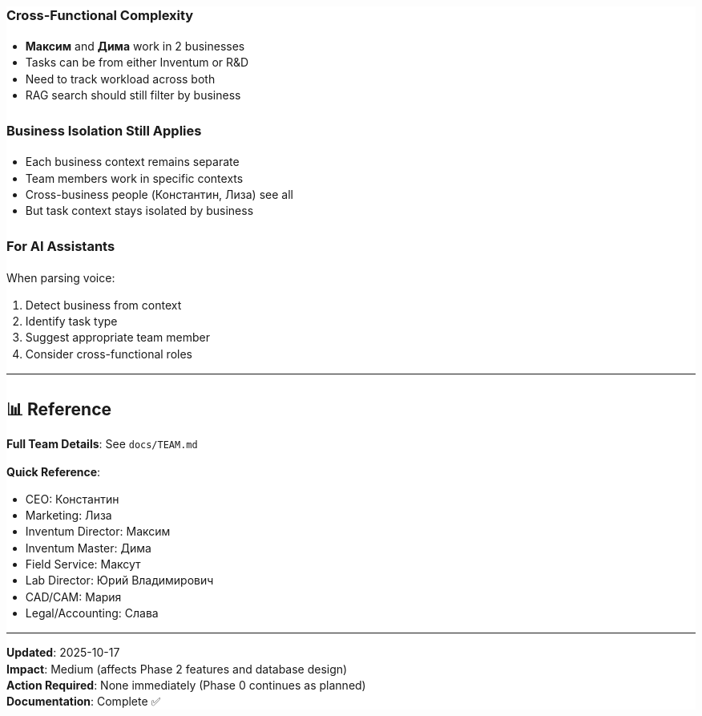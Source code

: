 ### Cross-Functional Complexity
- **Максим** and **Дима** work in 2 businesses
- Tasks can be from either Inventum or R&D
- Need to track workload across both
- RAG search should still filter by business

### Business Isolation Still Applies
- Each business context remains separate
- Team members work in specific contexts
- Cross-business people (Константин, Лиза) see all
- But task context stays isolated by business

### For AI Assistants
When parsing voice:
1. Detect business from context
2. Identify task type
3. Suggest appropriate team member
4. Consider cross-functional roles

---

## 📊 Reference

**Full Team Details**: See `docs/TEAM.md`

**Quick Reference**:
- CEO: Константин
- Marketing: Лиза
- Inventum Director: Максим
- Inventum Master: Дима
- Field Service: Максут
- Lab Director: Юрий Владимирович
- CAD/CAM: Мария
- Legal/Accounting: Слава

---

**Updated**: 2025-10-17  
**Impact**: Medium (affects Phase 2 features and database design)  
**Action Required**: None immediately (Phase 0 continues as planned)  
**Documentation**: Complete ✅



